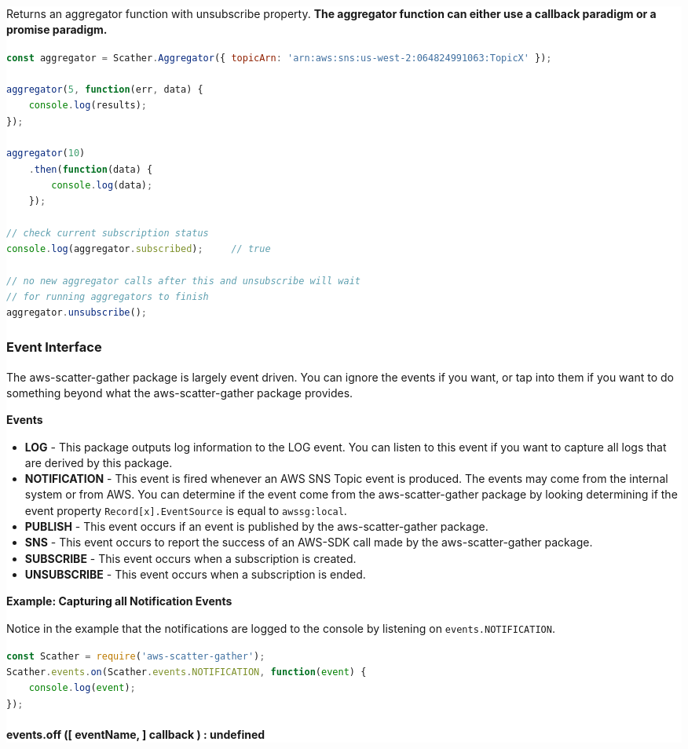 Returns an aggregator function with unsubscribe property. **The aggregator function can either use a callback paradigm or a promise paradigm.**

```js
const aggregator = Scather.Aggregator({ topicArn: 'arn:aws:sns:us-west-2:064824991063:TopicX' });

aggregator(5, function(err, data) {
    console.log(results);
});

aggregator(10)
    .then(function(data) {
        console.log(data);
    });

// check current subscription status
console.log(aggregator.subscribed);     // true

// no new aggregator calls after this and unsubscribe will wait
// for running aggregators to finish
aggregator.unsubscribe();
```

### Event Interface

The aws-scatter-gather package is largely event driven. You can ignore the events if you want, or tap into them if you want to do something beyond what the aws-scatter-gather package provides.

**Events**

- **LOG** - This package outputs log information to the LOG event. You can listen to this event if you want to capture all logs that are derived by this package.
- **NOTIFICATION** - This event is fired whenever an AWS SNS Topic event is produced. The events may come from the internal system or from AWS. You can determine if the event come from the aws-scatter-gather package by looking determining if the event property `Record[x].EventSource` is equal to `awssg:local`.
- **PUBLISH** - This event occurs if an event is published by the aws-scatter-gather package.
- **SNS** - This event occurs to report the success of an AWS-SDK call made by the aws-scatter-gather package.
- **SUBSCRIBE** - This event occurs when a subscription is created.
- **UNSUBSCRIBE** - This event occurs when a subscription is ended.

**Example: Capturing all Notification Events**

Notice in the example that the notifications are logged to the console by listening on `events.NOTIFICATION`.

```js
const Scather = require('aws-scatter-gather');
Scather.events.on(Scather.events.NOTIFICATION, function(event) {
    console.log(event);
});
```

#### events.off ([ eventName, ] callback ) : undefined
